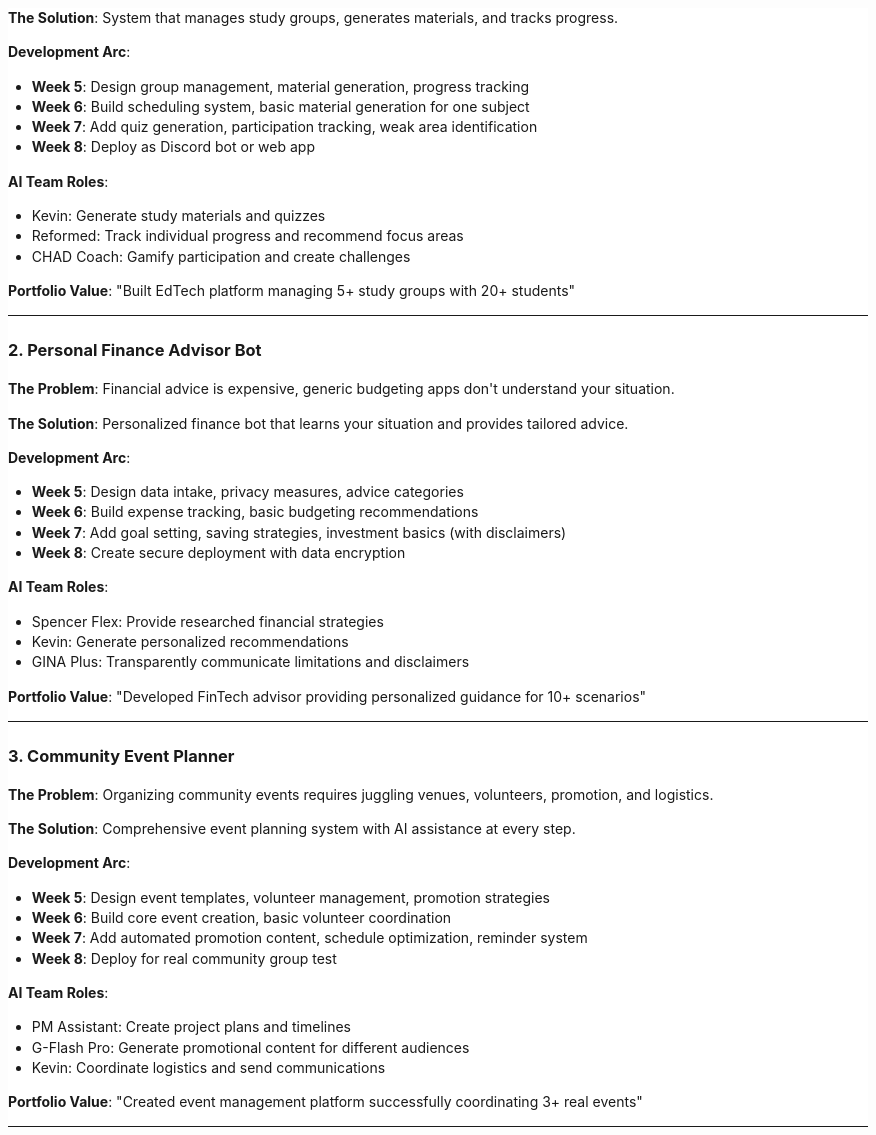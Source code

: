 **The Solution**: System that manages study groups, generates materials, and tracks progress.

**Development Arc**:
- **Week 5**: Design group management, material generation, progress tracking
- **Week 6**: Build scheduling system, basic material generation for one subject
- **Week 7**: Add quiz generation, participation tracking, weak area identification
- **Week 8**: Deploy as Discord bot or web app

**AI Team Roles**:
- Kevin: Generate study materials and quizzes
- Reformed: Track individual progress and recommend focus areas
- CHAD Coach: Gamify participation and create challenges

**Portfolio Value**: "Built EdTech platform managing 5+ study groups with 20+ students"

---

### 2. Personal Finance Advisor Bot
**The Problem**: Financial advice is expensive, generic budgeting apps don't understand your situation.

**The Solution**: Personalized finance bot that learns your situation and provides tailored advice.

**Development Arc**:
- **Week 5**: Design data intake, privacy measures, advice categories
- **Week 6**: Build expense tracking, basic budgeting recommendations
- **Week 7**: Add goal setting, saving strategies, investment basics (with disclaimers)
- **Week 8**: Create secure deployment with data encryption

**AI Team Roles**:
- Spencer Flex: Provide researched financial strategies
- Kevin: Generate personalized recommendations
- GINA Plus: Transparently communicate limitations and disclaimers

**Portfolio Value**: "Developed FinTech advisor providing personalized guidance for 10+ scenarios"

---

### 3. Community Event Planner
**The Problem**: Organizing community events requires juggling venues, volunteers, promotion, and logistics.

**The Solution**: Comprehensive event planning system with AI assistance at every step.

**Development Arc**:
- **Week 5**: Design event templates, volunteer management, promotion strategies
- **Week 6**: Build core event creation, basic volunteer coordination
- **Week 7**: Add automated promotion content, schedule optimization, reminder system
- **Week 8**: Deploy for real community group test

**AI Team Roles**:
- PM Assistant: Create project plans and timelines
- G-Flash Pro: Generate promotional content for different audiences
- Kevin: Coordinate logistics and send communications

**Portfolio Value**: "Created event management platform successfully coordinating 3+ real events"

---